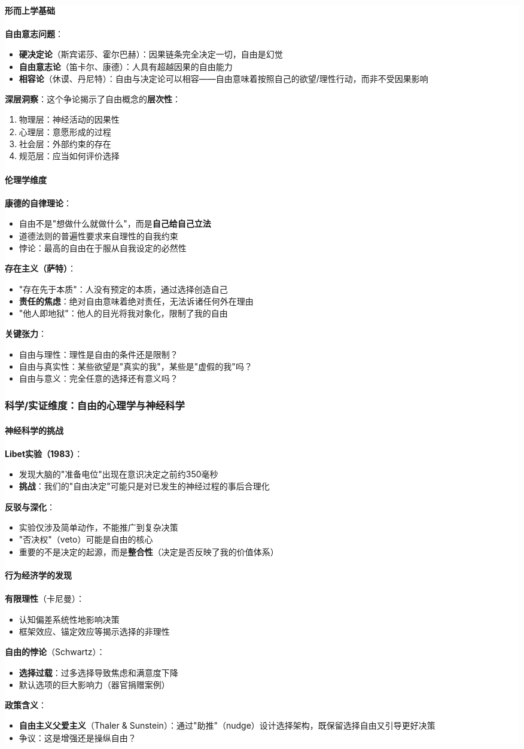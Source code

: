 #### 形而上学基础

**自由意志问题**：
- **硬决定论**（斯宾诺莎、霍尔巴赫）：因果链条完全决定一切，自由是幻觉
- **自由意志论**（笛卡尔、康德）：人具有超越因果的自由能力
- **相容论**（休谟、丹尼特）：自由与决定论可以相容——自由意味着按照自己的欲望/理性行动，而非不受因果影响

**深层洞察**：这个争论揭示了自由概念的**层次性**：
1. 物理层：神经活动的因果性
2. 心理层：意愿形成的过程
3. 社会层：外部约束的存在
4. 规范层：应当如何评价选择

#### 伦理学维度

**康德的自律理论**：
- 自由不是"想做什么就做什么"，而是**自己给自己立法**
- 道德法则的普遍性要求来自理性的自我约束
- 悖论：最高的自由在于服从自我设定的必然性

**存在主义（萨特）**：
- "存在先于本质"：人没有预定的本质，通过选择创造自己
- **责任的焦虑**：绝对自由意味着绝对责任，无法诉诸任何外在理由
- "他人即地狱"：他人的目光将我对象化，限制了我的自由

**关键张力**：
- 自由与理性：理性是自由的条件还是限制？
- 自由与真实性：某些欲望是"真实的我"，某些是"虚假的我"吗？
- 自由与意义：完全任意的选择还有意义吗？

### 科学/实证维度：自由的心理学与神经科学

#### 神经科学的挑战

**Libet实验（1983）**：
- 发现大脑的"准备电位"出现在意识决定之前约350毫秒
- **挑战**：我们的"自由决定"可能只是对已发生的神经过程的事后合理化

**反驳与深化**：
- 实验仅涉及简单动作，不能推广到复杂决策
- "否决权"（veto）可能是自由的核心
- 重要的不是决定的起源，而是**整合性**（决定是否反映了我的价值体系）

#### 行为经济学的发现

**有限理性**（卡尼曼）：
- 认知偏差系统性地影响决策
- 框架效应、锚定效应等揭示选择的非理性

**自由的悖论**（Schwartz）：
- **选择过载**：过多选择导致焦虑和满意度下降
- 默认选项的巨大影响力（器官捐赠案例）

**政策含义**：
- **自由主义父爱主义**（Thaler & Sunstein）：通过"助推"（nudge）设计选择架构，既保留选择自由又引导更好决策
- 争议：这是增强还是操纵自由？
